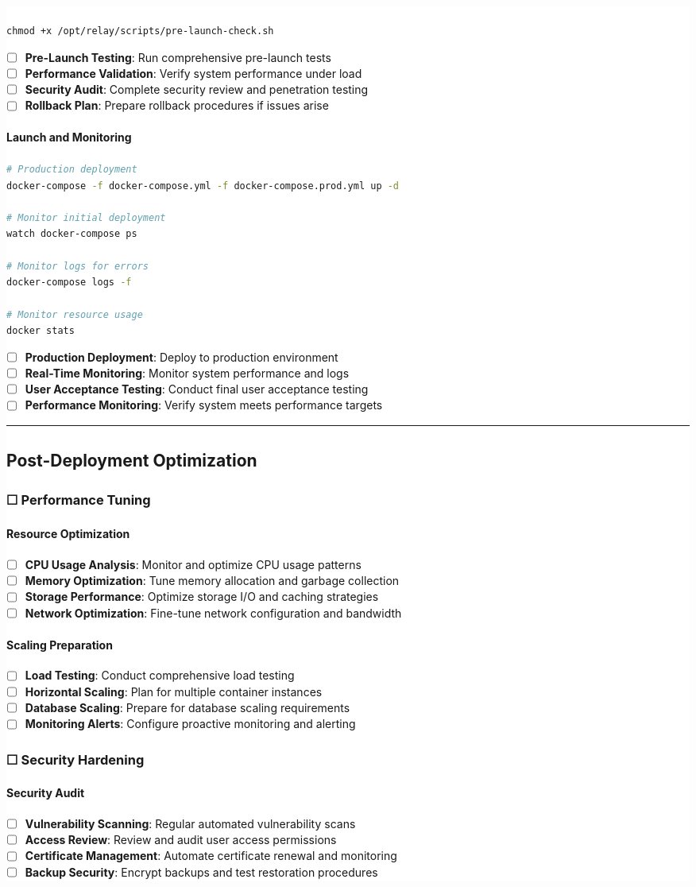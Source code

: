 ```

chmod +x /opt/relay/scripts/pre-launch-check.sh
```

- [ ] **Pre-Launch Testing**: Run comprehensive pre-launch tests
- [ ] **Performance Validation**: Verify system performance under load
- [ ] **Security Audit**: Complete security review and penetration testing
- [ ] **Rollback Plan**: Prepare rollback procedures if issues arise

#### Launch and Monitoring
```bash
# Production deployment
docker-compose -f docker-compose.yml -f docker-compose.prod.yml up -d

# Monitor initial deployment
watch docker-compose ps

# Monitor logs for errors
docker-compose logs -f

# Monitor resource usage
docker stats
```

- [ ] **Production Deployment**: Deploy to production environment
- [ ] **Real-Time Monitoring**: Monitor system performance and logs
- [ ] **User Acceptance Testing**: Conduct final user acceptance testing
- [ ] **Performance Monitoring**: Verify system meets performance targets

---

## Post-Deployment Optimization

### ☐ **Performance Tuning**

#### Resource Optimization
- [ ] **CPU Usage Analysis**: Monitor and optimize CPU usage patterns
- [ ] **Memory Optimization**: Tune memory allocation and garbage collection
- [ ] **Storage Performance**: Optimize storage I/O and caching strategies
- [ ] **Network Optimization**: Fine-tune network configuration and bandwidth

#### Scaling Preparation
- [ ] **Load Testing**: Conduct comprehensive load testing
- [ ] **Horizontal Scaling**: Plan for multiple container instances
- [ ] **Database Scaling**: Prepare for database scaling requirements
- [ ] **Monitoring Alerts**: Configure proactive monitoring and alerting

### ☐ **Security Hardening**

#### Security Audit
- [ ] **Vulnerability Scanning**: Regular automated vulnerability scans
- [ ] **Access Review**: Review and audit user access permissions
- [ ] **Certificate Management**: Automate certificate renewal and monitoring
- [ ] **Backup Security**: Encrypt backups and test restoration procedures

